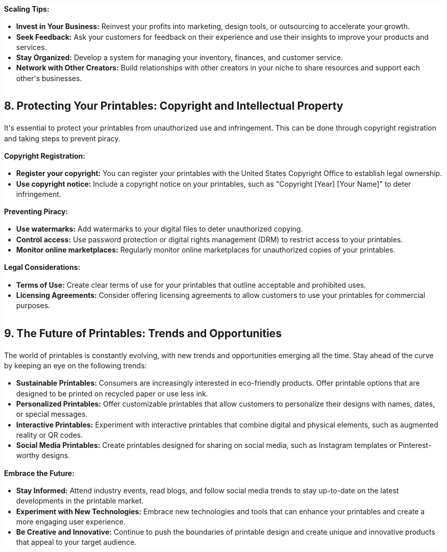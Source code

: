 **Scaling Tips:**

* **Invest in Your Business:** Reinvest your profits into marketing, design tools, or outsourcing to accelerate your growth.
* **Seek Feedback:** Ask your customers for feedback on their experience and use their insights to improve your products and services.
* **Stay Organized:** Develop a system for managing your inventory, finances, and customer service.
* **Network with Other Creators:** Build relationships with other creators in your niche to share resources and support each other's businesses.

## 8. Protecting Your Printables: Copyright and Intellectual Property

It's essential to protect your printables from unauthorized use and infringement. This can be done through copyright registration and taking steps to prevent piracy.

**Copyright Registration:**

* **Register your copyright:** You can register your printables with the United States Copyright Office to establish legal ownership.
* **Use copyright notice:** Include a copyright notice on your printables, such as "Copyright [Year] [Your Name]" to deter infringement.

**Preventing Piracy:**

* **Use watermarks:** Add watermarks to your digital files to deter unauthorized copying.
* **Control access:** Use password protection or digital rights management (DRM) to restrict access to your printables.
* **Monitor online marketplaces:** Regularly monitor online marketplaces for unauthorized copies of your printables.

**Legal Considerations:**

* **Terms of Use:** Create clear terms of use for your printables that outline acceptable and prohibited uses.
* **Licensing Agreements:** Consider offering licensing agreements to allow customers to use your printables for commercial purposes.

## 9. The Future of Printables: Trends and Opportunities

The world of printables is constantly evolving, with new trends and opportunities emerging all the time. Stay ahead of the curve by keeping an eye on the following trends:

* **Sustainable Printables:** Consumers are increasingly interested in eco-friendly products. Offer printable options that are designed to be printed on recycled paper or use less ink.
* **Personalized Printables:** Offer customizable printables that allow customers to personalize their designs with names, dates, or special messages.
* **Interactive Printables:** Experiment with interactive printables that combine digital and physical elements, such as augmented reality or QR codes.
* **Social Media Printables:** Create printables designed for sharing on social media, such as Instagram templates or Pinterest-worthy designs.

**Embrace the Future:**

* **Stay Informed:** Attend industry events, read blogs, and follow social media trends to stay up-to-date on the latest developments in the printable market.
* **Experiment with New Technologies:** Embrace new technologies and tools that can enhance your printables and create a more engaging user experience.
* **Be Creative and Innovative:** Continue to push the boundaries of printable design and create unique and innovative products that appeal to your target audience.
